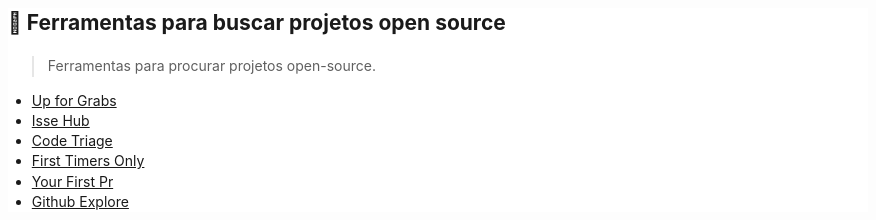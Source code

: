 ## 🔧 Ferramentas para buscar projetos open source
> Ferramentas para procurar projetos open-source.

- [Up for Grabs](http://up-for-grabs.net/) <br>
- [Isse Hub](http://issuehub.pro/) <br>
- [Code Triage](https://www.codetriage.com/) <br>
- [First Timers Only](http://www.firsttimersonly.com/) <br>
- [Your First Pr](https://twitter.com/yourfirstpr) <br>
- [Github Explore](https://github.com/explore/) <br>